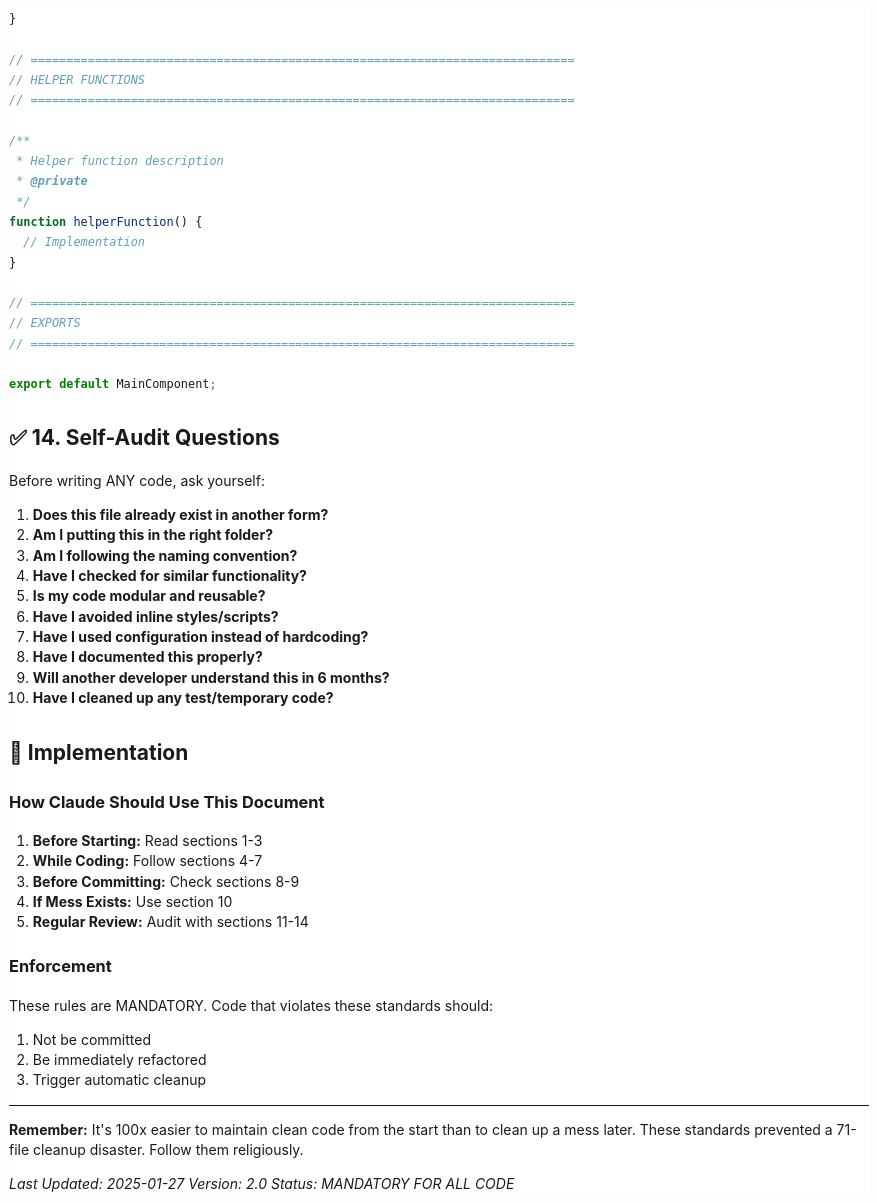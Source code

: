 ```javascript
}

// ============================================================================
// HELPER FUNCTIONS
// ============================================================================

/**
 * Helper function description
 * @private
 */
function helperFunction() {
  // Implementation
}

// ============================================================================
// EXPORTS
// ============================================================================

export default MainComponent;
```

## ✅ 14. Self-Audit Questions

Before writing ANY code, ask yourself:

1. **Does this file already exist in another form?**
2. **Am I putting this in the right folder?**
3. **Am I following the naming convention?**
4. **Have I checked for similar functionality?**
5. **Is my code modular and reusable?**
6. **Have I avoided inline styles/scripts?**
7. **Have I used configuration instead of hardcoding?**
8. **Have I documented this properly?**
9. **Will another developer understand this in 6 months?**
10. **Have I cleaned up any test/temporary code?**

## 🚀 Implementation

### How Claude Should Use This Document

1. **Before Starting:** Read sections 1-3
2. **While Coding:** Follow sections 4-7
3. **Before Committing:** Check sections 8-9
4. **If Mess Exists:** Use section 10
5. **Regular Review:** Audit with sections 11-14

### Enforcement

These rules are MANDATORY. Code that violates these standards should:
1. Not be committed
2. Be immediately refactored
3. Trigger automatic cleanup

---

**Remember:** It's 100x easier to maintain clean code from the start than to clean up a mess later. These standards prevented a 71-file cleanup disaster. Follow them religiously.

*Last Updated: 2025-01-27*
*Version: 2.0*
*Status: MANDATORY FOR ALL CODE*